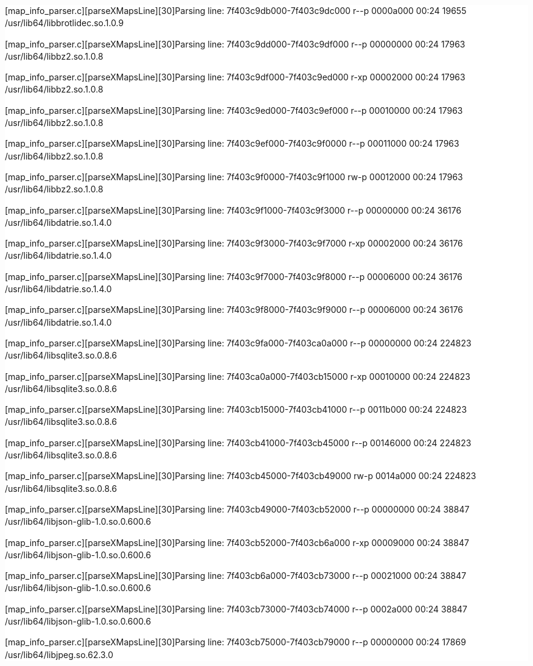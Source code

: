 [map_info_parser.c][parseXMapsLine][30]Parsing line: 7f403c9db000-7f403c9dc000 r--p 0000a000 00:24 19655                      /usr/lib64/libbrotlidec.so.1.0.9

[map_info_parser.c][parseXMapsLine][30]Parsing line: 7f403c9dd000-7f403c9df000 r--p 00000000 00:24 17963                      /usr/lib64/libbz2.so.1.0.8

[map_info_parser.c][parseXMapsLine][30]Parsing line: 7f403c9df000-7f403c9ed000 r-xp 00002000 00:24 17963                      /usr/lib64/libbz2.so.1.0.8

[map_info_parser.c][parseXMapsLine][30]Parsing line: 7f403c9ed000-7f403c9ef000 r--p 00010000 00:24 17963                      /usr/lib64/libbz2.so.1.0.8

[map_info_parser.c][parseXMapsLine][30]Parsing line: 7f403c9ef000-7f403c9f0000 r--p 00011000 00:24 17963                      /usr/lib64/libbz2.so.1.0.8

[map_info_parser.c][parseXMapsLine][30]Parsing line: 7f403c9f0000-7f403c9f1000 rw-p 00012000 00:24 17963                      /usr/lib64/libbz2.so.1.0.8

[map_info_parser.c][parseXMapsLine][30]Parsing line: 7f403c9f1000-7f403c9f3000 r--p 00000000 00:24 36176                      /usr/lib64/libdatrie.so.1.4.0

[map_info_parser.c][parseXMapsLine][30]Parsing line: 7f403c9f3000-7f403c9f7000 r-xp 00002000 00:24 36176                      /usr/lib64/libdatrie.so.1.4.0

[map_info_parser.c][parseXMapsLine][30]Parsing line: 7f403c9f7000-7f403c9f8000 r--p 00006000 00:24 36176                      /usr/lib64/libdatrie.so.1.4.0

[map_info_parser.c][parseXMapsLine][30]Parsing line: 7f403c9f8000-7f403c9f9000 r--p 00006000 00:24 36176                      /usr/lib64/libdatrie.so.1.4.0

[map_info_parser.c][parseXMapsLine][30]Parsing line: 7f403c9fa000-7f403ca0a000 r--p 00000000 00:24 224823                     /usr/lib64/libsqlite3.so.0.8.6

[map_info_parser.c][parseXMapsLine][30]Parsing line: 7f403ca0a000-7f403cb15000 r-xp 00010000 00:24 224823                     /usr/lib64/libsqlite3.so.0.8.6

[map_info_parser.c][parseXMapsLine][30]Parsing line: 7f403cb15000-7f403cb41000 r--p 0011b000 00:24 224823                     /usr/lib64/libsqlite3.so.0.8.6

[map_info_parser.c][parseXMapsLine][30]Parsing line: 7f403cb41000-7f403cb45000 r--p 00146000 00:24 224823                     /usr/lib64/libsqlite3.so.0.8.6

[map_info_parser.c][parseXMapsLine][30]Parsing line: 7f403cb45000-7f403cb49000 rw-p 0014a000 00:24 224823                     /usr/lib64/libsqlite3.so.0.8.6

[map_info_parser.c][parseXMapsLine][30]Parsing line: 7f403cb49000-7f403cb52000 r--p 00000000 00:24 38847                      /usr/lib64/libjson-glib-1.0.so.0.600.6

[map_info_parser.c][parseXMapsLine][30]Parsing line: 7f403cb52000-7f403cb6a000 r-xp 00009000 00:24 38847                      /usr/lib64/libjson-glib-1.0.so.0.600.6

[map_info_parser.c][parseXMapsLine][30]Parsing line: 7f403cb6a000-7f403cb73000 r--p 00021000 00:24 38847                      /usr/lib64/libjson-glib-1.0.so.0.600.6

[map_info_parser.c][parseXMapsLine][30]Parsing line: 7f403cb73000-7f403cb74000 r--p 0002a000 00:24 38847                      /usr/lib64/libjson-glib-1.0.so.0.600.6

[map_info_parser.c][parseXMapsLine][30]Parsing line: 7f403cb75000-7f403cb79000 r--p 00000000 00:24 17869                      /usr/lib64/libjpeg.so.62.3.0
